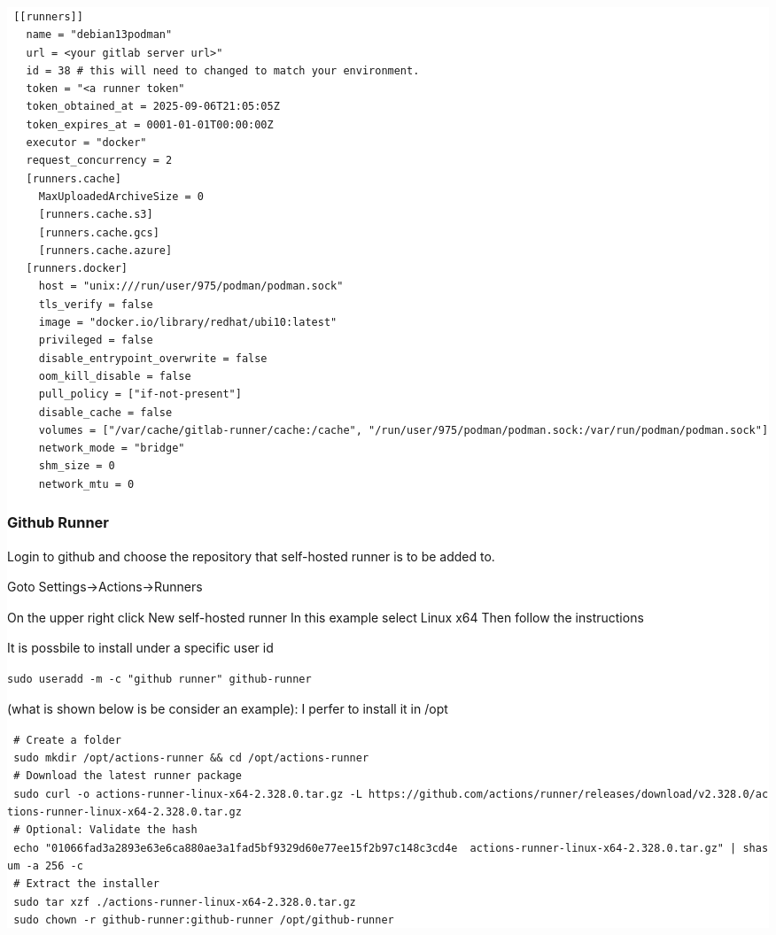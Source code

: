 	 [[runners]]
	   name = "debian13podman"
	   url = <your gitlab server url>"
	   id = 38 # this will need to changed to match your environment.
	   token = "<a runner token"
	   token_obtained_at = 2025-09-06T21:05:05Z
	   token_expires_at = 0001-01-01T00:00:00Z
	   executor = "docker"
	   request_concurrency = 2
	   [runners.cache]
		 MaxUploadedArchiveSize = 0
		 [runners.cache.s3]
		 [runners.cache.gcs]
		 [runners.cache.azure]
	   [runners.docker]
		 host = "unix:///run/user/975/podman/podman.sock"
		 tls_verify = false
		 image = "docker.io/library/redhat/ubi10:latest"
		 privileged = false
		 disable_entrypoint_overwrite = false
		 oom_kill_disable = false
		 pull_policy = ["if-not-present"]
		 disable_cache = false
		 volumes = ["/var/cache/gitlab-runner/cache:/cache", "/run/user/975/podman/podman.sock:/var/run/podman/podman.sock"]
		 network_mode = "bridge"
		 shm_size = 0
		 network_mtu = 0


### Github Runner ###

Login to github and choose the repository that
self-hosted runner is to be added to.

Goto Settings->Actions->Runners

On the upper right click New self-hosted runner
In this example select Linux x64
Then follow the instructions

It is possbile to install under a specific user id

	sudo useradd -m -c "github runner" github-runner


(what is shown below is be consider an example):
I perfer to install it in /opt

	 # Create a folder
	 sudo mkdir /opt/actions-runner && cd /opt/actions-runner
	 # Download the latest runner package
	 sudo curl -o actions-runner-linux-x64-2.328.0.tar.gz -L https://github.com/actions/runner/releases/download/v2.328.0/actions-runner-linux-x64-2.328.0.tar.gz
	 # Optional: Validate the hash
	 echo "01066fad3a2893e63e6ca880ae3a1fad5bf9329d60e77ee15f2b97c148c3cd4e  actions-runner-linux-x64-2.328.0.tar.gz" | shasum -a 256 -c
	 # Extract the installer
	 sudo tar xzf ./actions-runner-linux-x64-2.328.0.tar.gz
	 sudo chown -r github-runner:github-runner /opt/github-runner